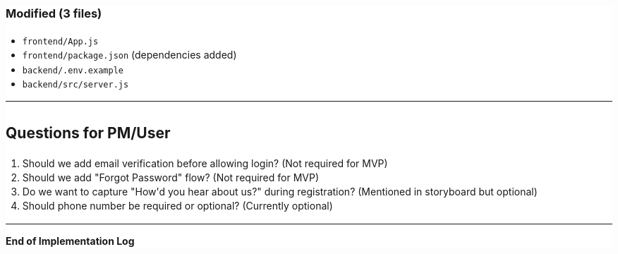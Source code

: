 ### Modified (3 files)
- `frontend/App.js`
- `frontend/package.json` (dependencies added)
- `backend/.env.example`
- `backend/src/server.js`

---

## Questions for PM/User

1. Should we add email verification before allowing login? (Not required for MVP)
2. Should we add "Forgot Password" flow? (Not required for MVP)
3. Do we want to capture "How'd you hear about us?" during registration? (Mentioned in storyboard but optional)
4. Should phone number be required or optional? (Currently optional)

---

**End of Implementation Log**
